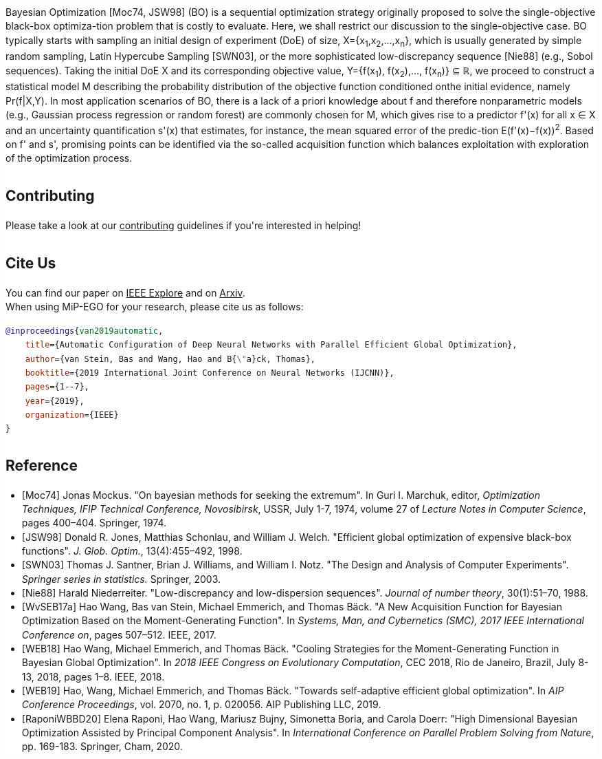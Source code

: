 Bayesian Optimization [Moc74, JSW98] (BO) is a sequential optimization strategy originally proposed to solve the single-objective black-box optimiza-tion problem that is costly to evaluate. Here, we shall restrict our discussion to the single-objective case. BO typically starts with sampling an initial design of experiment (DoE) of size, X={x<sub>1</sub>,x<sub>2</sub>,...,x<sub>n</sub>}, which is usually generated by simple random sampling, Latin Hypercube Sampling [SWN03], or the more sophisticated low-discrepancy sequence [Nie88] (e.g., Sobol sequences). Taking the initial DoE X and its corresponding objective value, Y={f(x<sub>1</sub>), f(x<sub>2</sub>),..., f(x<sub>n</sub>)} ⊆ ℝ, we proceed to construct a statistical model M describing the probability distribution of the objective function conditioned onthe initial evidence, namely Pr(f|X,Y). In most application scenarios of BO, there is a lack of a priori knowledge about f and therefore nonparametric models (e.g., Gaussian process regression or random forest) are commonly chosen for M, which gives rise to a predictor f'(x) for all x ∈ X and an uncertainty quantification s'(x) that estimates, for instance, the mean squared error of the predic-tion E(f'(x)−f(x))<sup>2</sup>. Based on f' and s', promising points can be identified via the so-called acquisition function which balances exploitation with exploration of the optimization process.

## Contributing

Please take a look at our [contributing](https://github.com/wangronin/BayesianOptimization/blob/master/CONTRIBUTING.md) guidelines if you're interested in helping!



## Cite Us

You can find our paper on [IEEE Explore](https://ieeexplore.ieee.org/abstract/document/8851720/) and on [Arxiv](https://arxiv.org/abs/1810.05526).  
When using MiP-EGO for your research, please cite us as follows:

```bibtex
@inproceedings{van2019automatic,
    title={Automatic Configuration of Deep Neural Networks with Parallel Efficient Global Optimization},
    author={van Stein, Bas and Wang, Hao and B{\"a}ck, Thomas},
    booktitle={2019 International Joint Conference on Neural Networks (IJCNN)},
    pages={1--7},
    year={2019},
    organization={IEEE}
}
```

## Reference

* [Moc74] Jonas Mockus. "On bayesian methods for seeking the extremum". In Guri I. Marchuk, editor, _Optimization Techniques, IFIP Technical Conference, Novosibirsk_, USSR, July 1-7, 1974, volume 27 of _Lecture Notes in Computer Science_, pages 400–404. Springer, 1974.
* [JSW98] Donald R. Jones, Matthias Schonlau, and William J. Welch. "Efficient global optimization of expensive black-box functions". _J. Glob. Optim._, 13(4):455–492, 1998.
* [SWN03] Thomas J. Santner, Brian J. Williams, and William I. Notz. "The Design and Analysis of Computer Experiments". _Springer series in statistics._ Springer, 2003.
* [Nie88] Harald Niederreiter. "Low-discrepancy and low-dispersion sequences". _Journal of number theory_, 30(1):51–70, 1988.
* [WvSEB17a] Hao Wang, Bas van Stein, Michael Emmerich, and Thomas Bäck. "A New Acquisition Function for Bayesian Optimization Based on the Moment-Generating Function". In _Systems, Man, and Cybernetics (SMC), 2017 IEEE International Conference on_, pages 507–512. IEEE, 2017.
* [WEB18] Hao Wang, Michael Emmerich, and Thomas Bäck. "Cooling Strategies for the Moment-Generating Function in Bayesian Global Optimization". In _2018 IEEE Congress on Evolutionary Computation_, CEC 2018, Rio de Janeiro, Brazil, July 8-13, 2018, pages 1–8. IEEE, 2018.
* [WEB19] Hao, Wang, Michael Emmerich, and Thomas Bäck. "Towards self-adaptive efficient global optimization". In _AIP Conference Proceedings_, vol. 2070, no. 1, p. 020056. AIP Publishing LLC, 2019.
* [RaponiWBBD20] Elena Raponi, Hao Wang, Mariusz Bujny, Simonetta Boria, and Carola Doerr: "High Dimensional Bayesian Optimization Assisted by Principal Component Analysis". In _International Conference on Parallel Problem Solving from Nature_, pp. 169-183. Springer, Cham, 2020.
